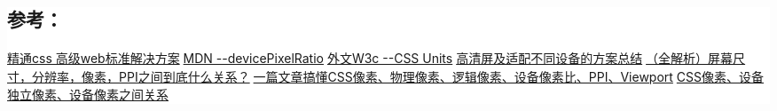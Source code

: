 ## 参考：
[精通css 高级web标准解决方案](http://www.ituring.com.cn/book/1910)
[MDN --devicePixelRatio](https://developer.mozilla.org/en-US/docs/Web/API/Window/devicePixelRatio)
[外文W3c --CSS Units](https://www.w3schools.com/cssref/css_units.asp)
[高清屏及适配不同设备的方案总结](https://www.cnblogs.com/sese/p/5977486.html)
[（全解析）屏幕尺寸，分辨率，像素，PPI之间到底什么关系？](https://www.jianshu.com/p/c3387bcc4f6e)
[一篇文章搞懂CSS像素、物理像素、逻辑像素、设备像素比、PPI、Viewport](https://www.jianshu.com/p/3d28f4959c5a?utm_campaign=maleskine&utm_content=note&utm_medium=seo_notes&utm_source=recommendation)
[CSS像素、设备独立像素、设备像素之间关系](https://www.cnblogs.com/jiangzilong/p/6700023.html)



